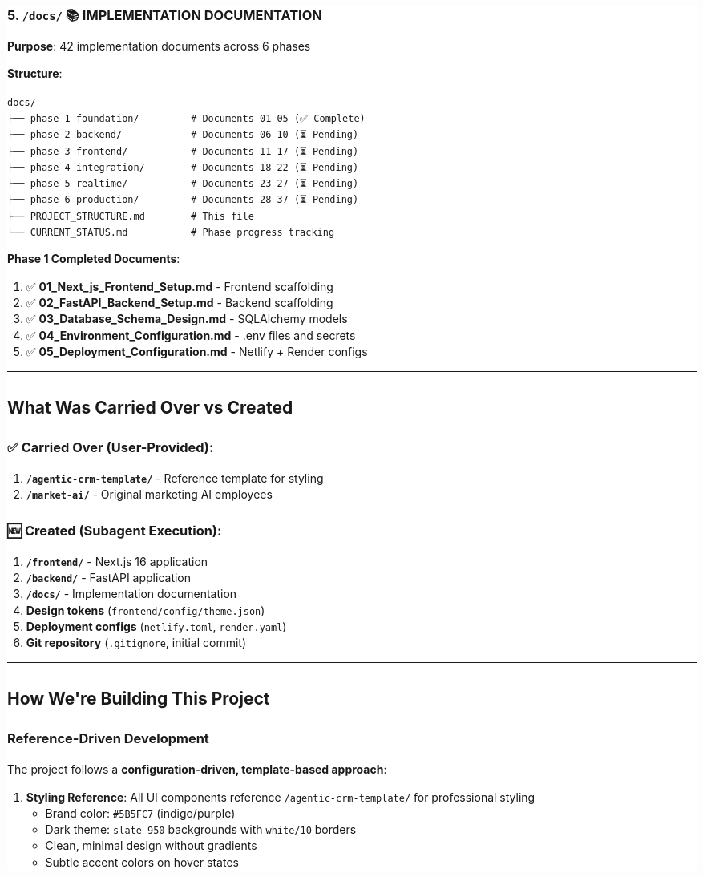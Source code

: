 
### 5. `/docs/` 📚 **IMPLEMENTATION DOCUMENTATION**

**Purpose**: 42 implementation documents across 6 phases

**Structure**:
```
docs/
├── phase-1-foundation/         # Documents 01-05 (✅ Complete)
├── phase-2-backend/            # Documents 06-10 (⏳ Pending)
├── phase-3-frontend/           # Documents 11-17 (⏳ Pending)
├── phase-4-integration/        # Documents 18-22 (⏳ Pending)
├── phase-5-realtime/           # Documents 23-27 (⏳ Pending)
├── phase-6-production/         # Documents 28-37 (⏳ Pending)
├── PROJECT_STRUCTURE.md        # This file
└── CURRENT_STATUS.md           # Phase progress tracking
```

**Phase 1 Completed Documents**:
1. ✅ **01_Next_js_Frontend_Setup.md** - Frontend scaffolding
2. ✅ **02_FastAPI_Backend_Setup.md** - Backend scaffolding
3. ✅ **03_Database_Schema_Design.md** - SQLAlchemy models
4. ✅ **04_Environment_Configuration.md** - .env files and secrets
5. ✅ **05_Deployment_Configuration.md** - Netlify + Render configs

---

## What Was Carried Over vs Created

### ✅ **Carried Over (User-Provided)**:
1. **`/agentic-crm-template/`** - Reference template for styling
2. **`/market-ai/`** - Original marketing AI employees

### 🆕 **Created (Subagent Execution)**:
1. **`/frontend/`** - Next.js 16 application
2. **`/backend/`** - FastAPI application
3. **`/docs/`** - Implementation documentation
4. **Design tokens** (`frontend/config/theme.json`)
5. **Deployment configs** (`netlify.toml`, `render.yaml`)
6. **Git repository** (`.gitignore`, initial commit)

---

## How We're Building This Project

### **Reference-Driven Development**

The project follows a **configuration-driven, template-based approach**:

1. **Styling Reference**: All UI components reference `/agentic-crm-template/` for professional styling
   - Brand color: `#5B5FC7` (indigo/purple)
   - Dark theme: `slate-950` backgrounds with `white/10` borders
   - Clean, minimal design without gradients
   - Subtle accent colors on hover states
